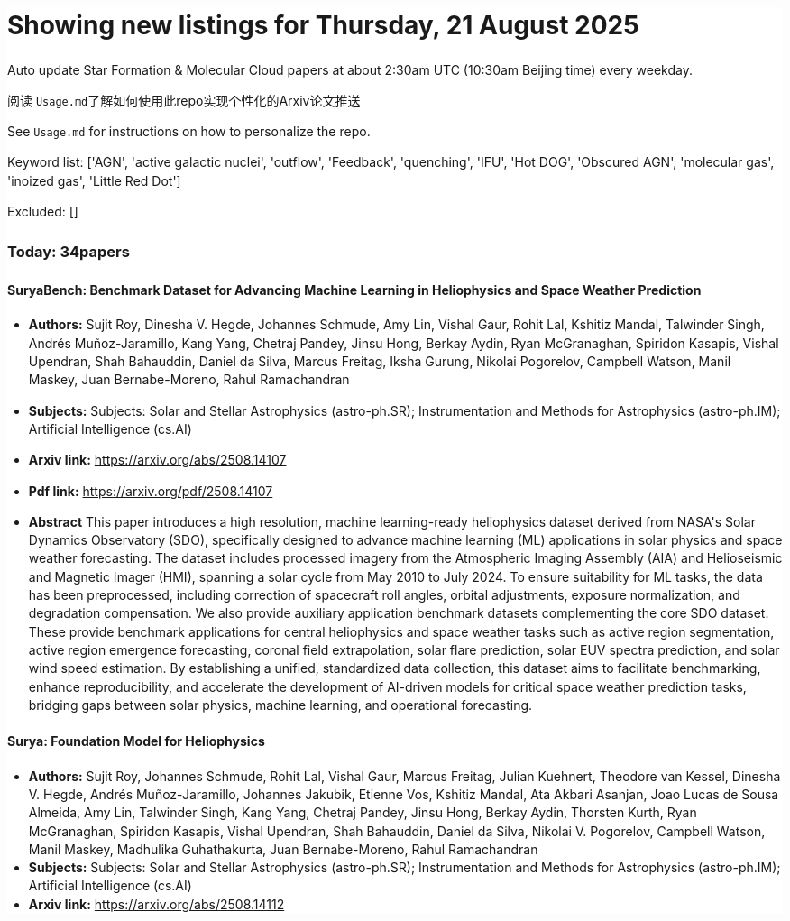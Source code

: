 # Showing new listings for Thursday, 21 August 2025
Auto update Star Formation & Molecular Cloud papers at about 2:30am UTC (10:30am Beijing time) every weekday.


阅读 `Usage.md`了解如何使用此repo实现个性化的Arxiv论文推送

See `Usage.md` for instructions on how to personalize the repo. 


Keyword list: ['AGN', 'active galactic nuclei', 'outflow', 'Feedback', 'quenching', 'IFU', 'Hot DOG', 'Obscured AGN', 'molecular gas', 'inoized gas', 'Little Red Dot']


Excluded: []


### Today: 34papers 
#### SuryaBench: Benchmark Dataset for Advancing Machine Learning in Heliophysics and Space Weather Prediction
 - **Authors:** Sujit Roy, Dinesha V. Hegde, Johannes Schmude, Amy Lin, Vishal Gaur, Rohit Lal, Kshitiz Mandal, Talwinder Singh, Andrés Muñoz-Jaramillo, Kang Yang, Chetraj Pandey, Jinsu Hong, Berkay Aydin, Ryan McGranaghan, Spiridon Kasapis, Vishal Upendran, Shah Bahauddin, Daniel da Silva, Marcus Freitag, Iksha Gurung, Nikolai Pogorelov, Campbell Watson, Manil Maskey, Juan Bernabe-Moreno, Rahul Ramachandran
 - **Subjects:** Subjects:
Solar and Stellar Astrophysics (astro-ph.SR); Instrumentation and Methods for Astrophysics (astro-ph.IM); Artificial Intelligence (cs.AI)
 - **Arxiv link:** https://arxiv.org/abs/2508.14107

 - **Pdf link:** https://arxiv.org/pdf/2508.14107

 - **Abstract**
 This paper introduces a high resolution, machine learning-ready heliophysics dataset derived from NASA's Solar Dynamics Observatory (SDO), specifically designed to advance machine learning (ML) applications in solar physics and space weather forecasting. The dataset includes processed imagery from the Atmospheric Imaging Assembly (AIA) and Helioseismic and Magnetic Imager (HMI), spanning a solar cycle from May 2010 to July 2024. To ensure suitability for ML tasks, the data has been preprocessed, including correction of spacecraft roll angles, orbital adjustments, exposure normalization, and degradation compensation. We also provide auxiliary application benchmark datasets complementing the core SDO dataset. These provide benchmark applications for central heliophysics and space weather tasks such as active region segmentation, active region emergence forecasting, coronal field extrapolation, solar flare prediction, solar EUV spectra prediction, and solar wind speed estimation. By establishing a unified, standardized data collection, this dataset aims to facilitate benchmarking, enhance reproducibility, and accelerate the development of AI-driven models for critical space weather prediction tasks, bridging gaps between solar physics, machine learning, and operational forecasting.
#### Surya: Foundation Model for Heliophysics
 - **Authors:** Sujit Roy, Johannes Schmude, Rohit Lal, Vishal Gaur, Marcus Freitag, Julian Kuehnert, Theodore van Kessel, Dinesha V. Hegde, Andrés Muñoz-Jaramillo, Johannes Jakubik, Etienne Vos, Kshitiz Mandal, Ata Akbari Asanjan, Joao Lucas de Sousa Almeida, Amy Lin, Talwinder Singh, Kang Yang, Chetraj Pandey, Jinsu Hong, Berkay Aydin, Thorsten Kurth, Ryan McGranaghan, Spiridon Kasapis, Vishal Upendran, Shah Bahauddin, Daniel da Silva, Nikolai V. Pogorelov, Campbell Watson, Manil Maskey, Madhulika Guhathakurta, Juan Bernabe-Moreno, Rahul Ramachandran
 - **Subjects:** Subjects:
Solar and Stellar Astrophysics (astro-ph.SR); Instrumentation and Methods for Astrophysics (astro-ph.IM); Artificial Intelligence (cs.AI)
 - **Arxiv link:** https://arxiv.org/abs/2508.14112
